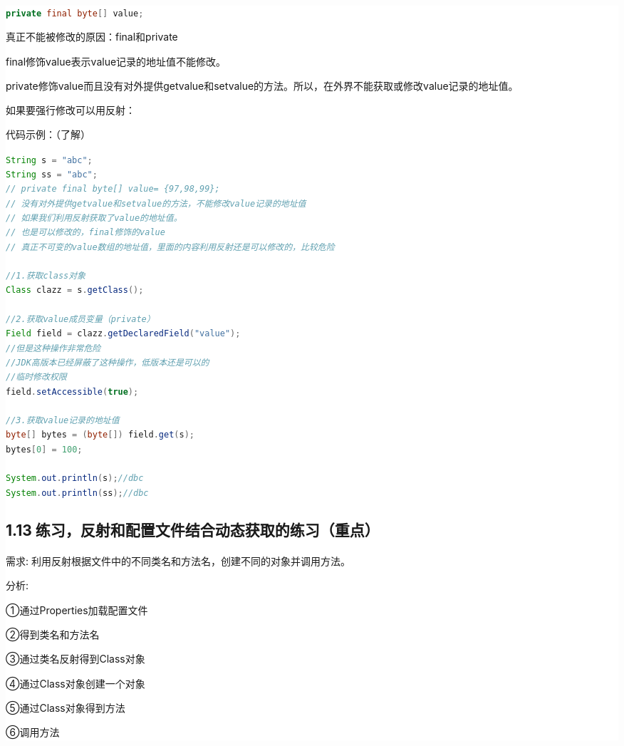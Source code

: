 ```java
private final byte[] value;
```

真正不能被修改的原因：final和private

final修饰value表示value记录的地址值不能修改。

private修饰value而且没有对外提供getvalue和setvalue的方法。所以，在外界不能获取或修改value记录的地址值。

如果要强行修改可以用反射：

代码示例：（了解）

```java
String s = "abc";
String ss = "abc";
// private final byte[] value= {97,98,99};
// 没有对外提供getvalue和setvalue的方法，不能修改value记录的地址值
// 如果我们利用反射获取了value的地址值。
// 也是可以修改的，final修饰的value
// 真正不可变的value数组的地址值，里面的内容利用反射还是可以修改的，比较危险

//1.获取class对象
Class clazz = s.getClass();

//2.获取value成员变量（private）
Field field = clazz.getDeclaredField("value");
//但是这种操作非常危险
//JDK高版本已经屏蔽了这种操作，低版本还是可以的
//临时修改权限
field.setAccessible(true);

//3.获取value记录的地址值
byte[] bytes = (byte[]) field.get(s);
bytes[0] = 100;

System.out.println(s);//dbc
System.out.println(ss);//dbc
```

## 1.13 练习，反射和配置文件结合动态获取的练习（重点）

需求: 利用反射根据文件中的不同类名和方法名，创建不同的对象并调用方法。

分析:

①通过Properties加载配置文件

②得到类名和方法名

③通过类名反射得到Class对象

④通过Class对象创建一个对象

⑤通过Class对象得到方法

⑥调用方法
